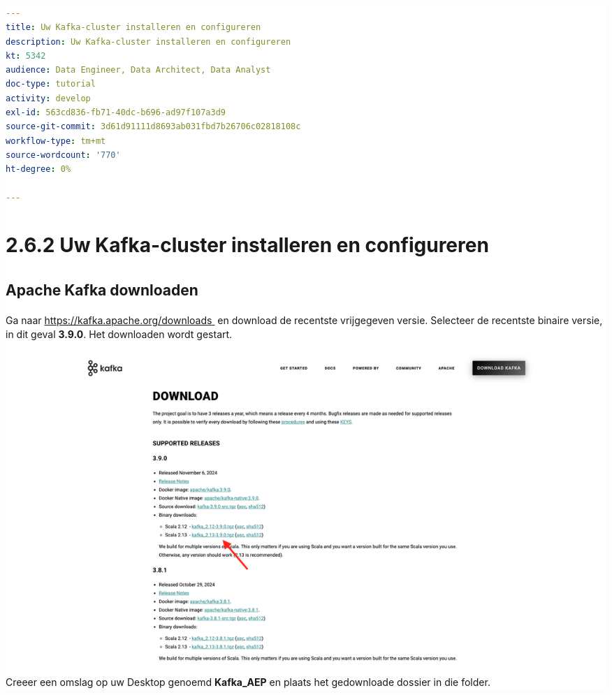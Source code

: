 ```yaml
---
title: Uw Kafka-cluster installeren en configureren
description: Uw Kafka-cluster installeren en configureren
kt: 5342
audience: Data Engineer, Data Architect, Data Analyst
doc-type: tutorial
activity: develop
exl-id: 563cd836-fb71-40dc-b696-ad97f107a3d9
source-git-commit: 3d61d91111d8693ab031fbd7b26706c02818108c
workflow-type: tm+mt
source-wordcount: '770'
ht-degree: 0%

---
```


# 2.6.2 Uw Kafka-cluster installeren en configureren

## Apache Kafka downloaden

Ga naar [&#x200B; https://kafka.apache.org/downloads &#x200B;](https://kafka.apache.org/downloads) en download de recentste vrijgegeven versie. Selecteer de recentste binaire versie, in dit geval **3.9.0**. Het downloaden wordt gestart.

![&#x200B; Kafka &#x200B;](./images/kafka1.png)

Creeer een omslag op uw Desktop genoemd **Kafka_AEP** en plaats het gedownloade dossier in die folder.
